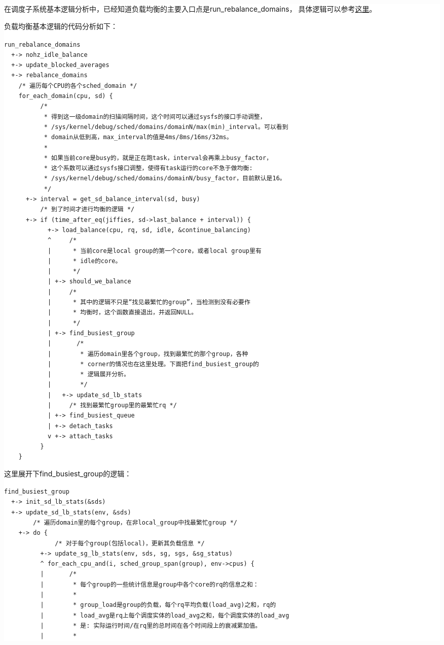 在调度子系统基本逻辑分析中，已经知道负载均衡的主要入口点是run_rebalance_domains，
具体逻辑可以参考[这里](https://wangzhou.github.io/Linux内核调度的基本逻辑/)。

负载均衡基本逻辑的代码分析如下：
```
run_rebalance_domains
  +-> nohz_idle_balance
  +-> update_blocked_averages
  +-> rebalance_domains
    /* 遍历每个CPU的各个sched_domain */
    for_each_domain(cpu, sd) {
          /*
           * 得到这一级domain的扫描间隔时间，这个时间可以通过sysfs的接口手动调整，
           * /sys/kernel/debug/sched/domains/domainN/max(min)_interval。可以看到
           * domain从低到高，max_interval的值是4ms/8ms/16ms/32ms。
           *
           * 如果当前core是busy的，就是正在跑task，interval会再乘上busy_factor，
           * 这个系数可以通过sysfs接口调整，使得有task运行的core不急于做均衡:
           * /sys/kernel/debug/sched/domains/domainN/busy_factor，目前默认是16。
           */
      +-> interval = get_sd_balance_interval(sd, busy)
          /* 到了时间才进行均衡的逻辑 */
      +-> if (time_after_eq(jiffies, sd->last_balance + interval)) {
            +-> load_balance(cpu, rq, sd, idle, &continue_balancing)
            ^     /*
            |      * 当前core是local group的第一个core，或者local group里有
            |      * idle的core。
            |      */
            | +-> should_we_balance
            |     /*
            |      * 其中的逻辑不只是“找见最繁忙的group”，当检测到没有必要作
            |      * 均衡时，这个函数直接退出，并返回NULL。
            |      */
            | +-> find_busiest_group
            |       /*
            |        * 遍历domain里各个group，找到最繁忙的那个group，各种
            |        * corner的情况也在这里处理。下面把find_busiest_group的
            |        * 逻辑展开分析。
            |        */
            |   +-> update_sd_lb_stats
            |     /* 找到最繁忙group里的最繁忙rq */
            | +-> find_busiest_queue
            | +-> detach_tasks
            v +-> attach_tasks
          }
    }
```

这里展开下find_busiest_group的逻辑：
```
find_busiest_group
  +-> init_sd_lb_stats(&sds)
  +-> update_sd_lb_stats(env, &sds)
        /* 遍历domain里的每个group，在非local_group中找最繁忙group */
    +-> do {
              /* 对于每个group(包括local)，更新其负载信息 */
          +-> update_sg_lb_stats(env, sds, sg, sgs, &sg_status)
          ^ for_each_cpu_and(i, sched_group_span(group), env->cpus) {
          |       /*
          |        * 每个group的一些统计信息是group中各个core的rq的信息之和：
          |        *
          |        * group_load是group的负载，每个rq平均负载(load_avg)之和，rq的
          |        * load_avg是rq上每个调度实体的load_avg之和，每个调度实体的load_avg
          |        * 是: 实际运行时间/在rq里的总时间在各个时间段上的衰减累加值。
          |        *
```